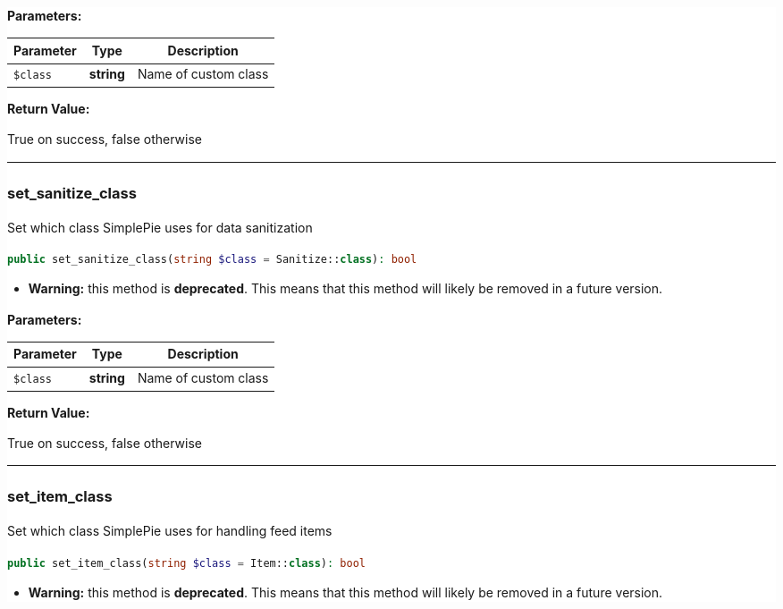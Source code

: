 

**Parameters:**

| Parameter | Type | Description |
|-----------|------|-------------|
| `$class` | **string** | Name of custom class |


**Return Value:**

True on success, false otherwise




***

### set_sanitize_class

Set which class SimplePie uses for data sanitization

```php
public set_sanitize_class(string $class = Sanitize::class): bool
```






* **Warning:** this method is **deprecated**. This means that this method will likely be removed in a future version.



**Parameters:**

| Parameter | Type | Description |
|-----------|------|-------------|
| `$class` | **string** | Name of custom class |


**Return Value:**

True on success, false otherwise




***

### set_item_class

Set which class SimplePie uses for handling feed items

```php
public set_item_class(string $class = Item::class): bool
```






* **Warning:** this method is **deprecated**. This means that this method will likely be removed in a future version.
